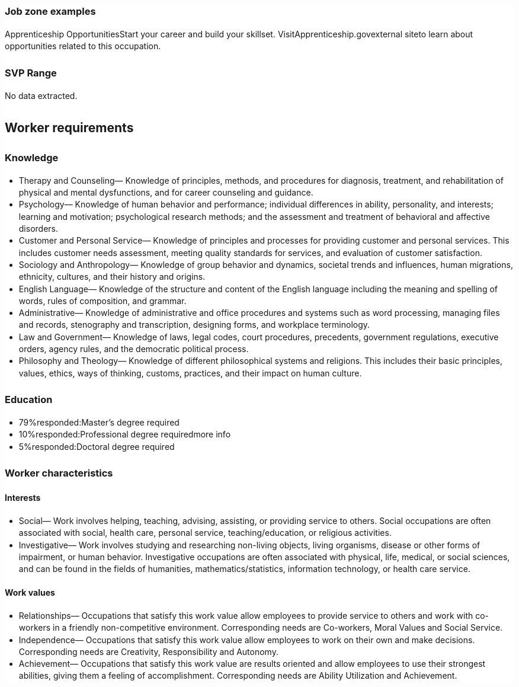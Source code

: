 ### Job zone examples
Apprenticeship OpportunitiesStart your career and build your skillset. VisitApprenticeship.govexternal siteto learn about opportunities related to this occupation.

### SVP Range
No data extracted.

## Worker requirements
### Knowledge
- Therapy and Counseling— Knowledge of principles, methods, and procedures for diagnosis, treatment, and rehabilitation of physical and mental dysfunctions, and for career counseling and guidance.
- Psychology— Knowledge of human behavior and performance; individual differences in ability, personality, and interests; learning and motivation; psychological research methods; and the assessment and treatment of behavioral and affective disorders.
- Customer and Personal Service— Knowledge of principles and processes for providing customer and personal services. This includes customer needs assessment, meeting quality standards for services, and evaluation of customer satisfaction.
- Sociology and Anthropology— Knowledge of group behavior and dynamics, societal trends and influences, human migrations, ethnicity, cultures, and their history and origins.
- English Language— Knowledge of the structure and content of the English language including the meaning and spelling of words, rules of composition, and grammar.
- Administrative— Knowledge of administrative and office procedures and systems such as word processing, managing files and records, stenography and transcription, designing forms, and workplace terminology.
- Law and Government— Knowledge of laws, legal codes, court procedures, precedents, government regulations, executive orders, agency rules, and the democratic political process.
- Philosophy and Theology— Knowledge of different philosophical systems and religions. This includes their basic principles, values, ethics, ways of thinking, customs, practices, and their impact on human culture.

### Education
- 79%responded:Master’s degree required
- 10%responded:Professional degree requiredmore info
- 5%responded:Doctoral degree required

### Worker characteristics
#### Interests
- Social— Work involves helping, teaching, advising, assisting, or providing service to others. Social occupations are often associated with social, health care, personal service, teaching/education, or religious activities.
- Investigative— Work involves studying and researching non-living objects, living organisms, disease or other forms of impairment, or human behavior. Investigative occupations are often associated with physical, life, medical, or social sciences, and can be found in the fields of humanities, mathematics/statistics, information technology, or health care service.

#### Work values
- Relationships— Occupations that satisfy this work value allow employees to provide service to others and work with co-workers in a friendly non-competitive environment. Corresponding needs are Co-workers, Moral Values and Social Service.
- Independence— Occupations that satisfy this work value allow employees to work on their own and make decisions. Corresponding needs are Creativity, Responsibility and Autonomy.
- Achievement— Occupations that satisfy this work value are results oriented and allow employees to use their strongest abilities, giving them a feeling of accomplishment. Corresponding needs are Ability Utilization and Achievement.
